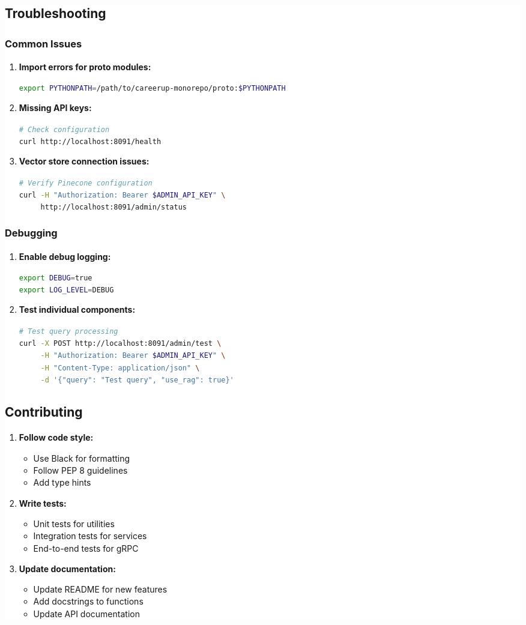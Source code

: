 ## Troubleshooting

### Common Issues

1. **Import errors for proto modules:**
   ```bash
   export PYTHONPATH=/path/to/careerup-monorepo/proto:$PYTHONPATH
   ```

2. **Missing API keys:**
   ```bash
   # Check configuration
   curl http://localhost:8091/health
   ```

3. **Vector store connection issues:**
   ```bash
   # Verify Pinecone configuration
   curl -H "Authorization: Bearer $ADMIN_API_KEY" \
        http://localhost:8091/admin/status
   ```

### Debugging

1. **Enable debug logging:**
   ```bash
   export DEBUG=true
   export LOG_LEVEL=DEBUG
   ```

2. **Test individual components:**
   ```bash
   # Test query processing
   curl -X POST http://localhost:8091/admin/test \
        -H "Authorization: Bearer $ADMIN_API_KEY" \
        -H "Content-Type: application/json" \
        -d '{"query": "Test query", "use_rag": true}'
   ```

## Contributing

1. **Follow code style:**
   - Use Black for formatting
   - Follow PEP 8 guidelines
   - Add type hints

2. **Write tests:**
   - Unit tests for utilities
   - Integration tests for services
   - End-to-end tests for gRPC

3. **Update documentation:**
   - Update README for new features
   - Add docstrings to functions
   - Update API documentation
